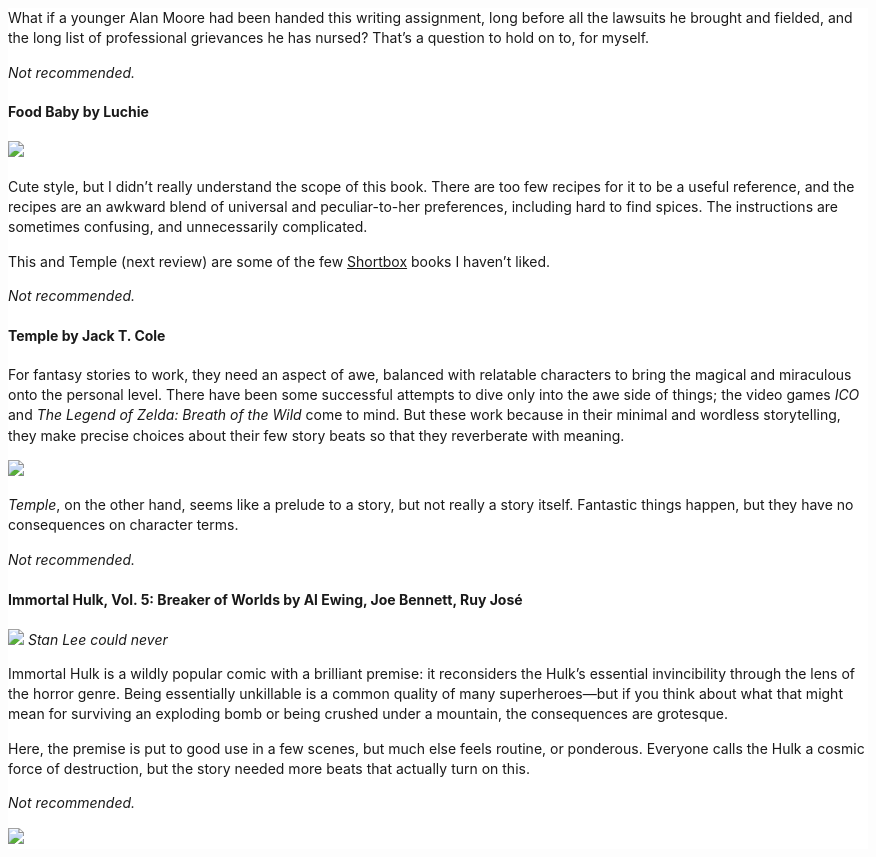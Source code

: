 What if a younger Alan Moore had been handed this writing assignment, long before all the lawsuits he brought and fielded, and the long list of professional grievances he has nursed? That’s a question to hold on to, for myself.

_Not recommended._

#### Food Baby by Luchie

![](https://cdn-images-1.medium.com/max/1024/1*parccUeNIFDTDutd74xvuw.png)

Cute style, but I didn’t really understand the scope of this book. There are too few recipes for it to be a useful reference, and the recipes are an awkward blend of universal and peculiar-to-her preferences, including hard to find spices. The instructions are sometimes confusing, and unnecessarily complicated.

This and Temple (next review) are some of the few [Shortbox](https://www.shortbox.co.uk/) books I haven’t liked.

_Not recommended._

#### Temple by Jack T. Cole

For fantasy stories to work, they need an aspect of awe, balanced with relatable characters to bring the magical and miraculous onto the personal level. There have been some successful attempts to dive only into the awe side of things; the video games _ICO_ and _The Legend of Zelda: Breath of the Wild_ come to mind. But these work because in their minimal and wordless storytelling, they make precise choices about their few story beats so that they reverberate with meaning.

![](https://cdn-images-1.medium.com/max/1024/1*ZbUGP28qksfUPJDf4pmowA.png)

_Temple_, on the other hand, seems like a prelude to a story, but not really a story itself. Fantastic things happen, but they have no consequences on character terms.

_Not recommended._

#### Immortal Hulk, Vol. 5: Breaker of Worlds by Al Ewing, Joe Bennett, Ruy José

![](https://cdn-images-1.medium.com/max/1024/0*3y5m9UhzuyfZDC8I.png)
_Stan Lee could never_

Immortal Hulk is a wildly popular comic with a brilliant premise: it reconsiders the Hulk’s essential invincibility through the lens of the horror genre. Being essentially unkillable is a common quality of many superheroes—but if you think about what that might mean for surviving an exploding bomb or being crushed under a mountain, the consequences are grotesque.

Here, the premise is put to good use in a few scenes, but much else feels routine, or ponderous. Everyone calls the Hulk a cosmic force of destruction, but the story needed more beats that actually turn on this.

_Not recommended._

 ![](https://medium.com/_/stat?event=post.clientViewed&referrerSource=full_rss&postId=8a4d0f6f689)